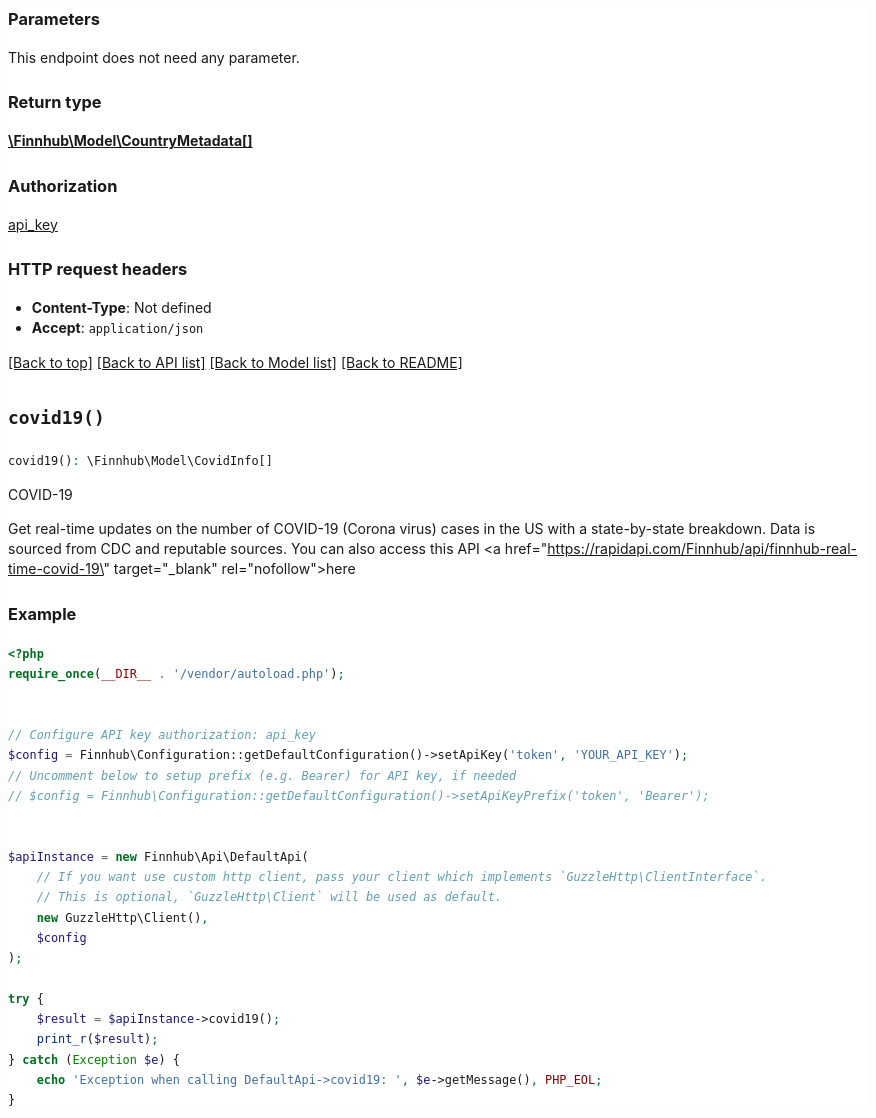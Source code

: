 
### Parameters

This endpoint does not need any parameter.

### Return type

[**\Finnhub\Model\CountryMetadata[]**](../Model/CountryMetadata.md)

### Authorization

[api_key](../../README.md#api_key)

### HTTP request headers

- **Content-Type**: Not defined
- **Accept**: `application/json`

[[Back to top]](#) [[Back to API list]](../../README.md#endpoints)
[[Back to Model list]](../../README.md#models)
[[Back to README]](../../README.md)

## `covid19()`

```php
covid19(): \Finnhub\Model\CovidInfo[]
```

COVID-19

Get real-time updates on the number of COVID-19 (Corona virus) cases in the US with a state-by-state breakdown. Data is sourced from CDC and reputable sources. You can also access this API <a href=\"https://rapidapi.com/Finnhub/api/finnhub-real-time-covid-19\" target=\"_blank\" rel=\"nofollow\">here</a>

### Example

```php
<?php
require_once(__DIR__ . '/vendor/autoload.php');


// Configure API key authorization: api_key
$config = Finnhub\Configuration::getDefaultConfiguration()->setApiKey('token', 'YOUR_API_KEY');
// Uncomment below to setup prefix (e.g. Bearer) for API key, if needed
// $config = Finnhub\Configuration::getDefaultConfiguration()->setApiKeyPrefix('token', 'Bearer');


$apiInstance = new Finnhub\Api\DefaultApi(
    // If you want use custom http client, pass your client which implements `GuzzleHttp\ClientInterface`.
    // This is optional, `GuzzleHttp\Client` will be used as default.
    new GuzzleHttp\Client(),
    $config
);

try {
    $result = $apiInstance->covid19();
    print_r($result);
} catch (Exception $e) {
    echo 'Exception when calling DefaultApi->covid19: ', $e->getMessage(), PHP_EOL;
}
```
